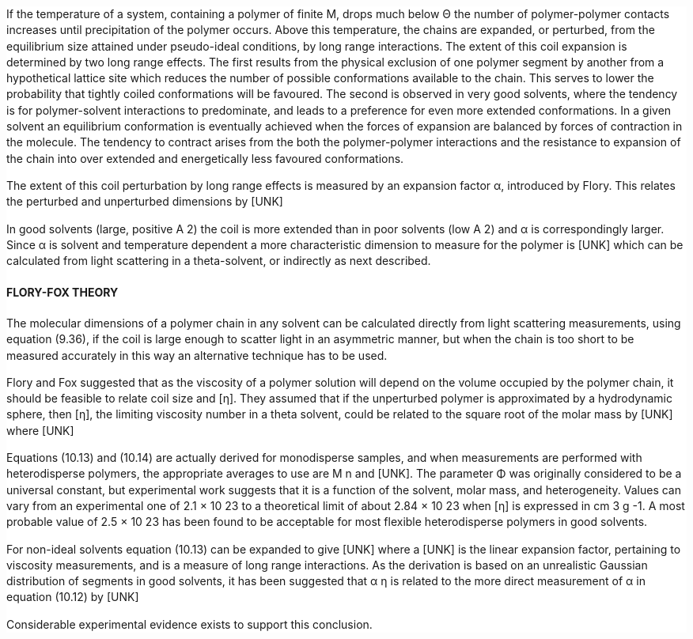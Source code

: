 If the temperature of a system, containing a polymer of finite M, drops much below Θ the number of polymer-polymer contacts increases until precipitation of the polymer occurs.
Above this temperature, the chains are expanded, or perturbed, from the equilibrium size attained under pseudo-ideal conditions, by long range interactions.
The extent of this coil expansion is determined by two long range effects.
The first results from the physical exclusion of one polymer segment by another from a hypothetical lattice site which reduces the number of possible conformations available to the chain.
This serves to lower the probability that tightly coiled conformations will be favoured.
The second is observed in very good solvents, where the tendency is for polymer-solvent interactions to predominate, and leads to a preference for even more extended conformations.
In a given solvent an equilibrium conformation is eventually achieved when the forces of expansion are balanced by forces of contraction in the molecule.
The tendency to contract arises from the both the polymer-polymer interactions and the resistance to expansion of the chain into over extended and energetically less favoured conformations.

The extent of this coil perturbation by long range effects is measured by an expansion factor α, introduced by Flory.
This relates the perturbed and unperturbed dimensions by [UNK]

In good solvents (large, positive A 2) the coil is more extended than in poor solvents (low A 2) and α is correspondingly larger.
Since α is solvent and temperature dependent a more characteristic dimension to measure for the polymer is [UNK] which can be calculated from light scattering in a theta-solvent, or indirectly as next described.

#### FLORY-FOX THEORY

The molecular dimensions of a polymer chain in any solvent can be calculated directly from light scattering measurements, using equation (9.36), if the coil is large enough to scatter light in an asymmetric manner, but when the chain is too short to be measured accurately in this way an alternative technique has to be used.

Flory and Fox suggested that as the viscosity of a polymer solution will depend on the volume occupied by the polymer chain, it should be feasible to relate coil size and [η].
They assumed that if the unperturbed polymer is approximated by a hydrodynamic sphere, then [η], the limiting viscosity number in a theta solvent, could be related to the square root of the molar mass by [UNK] where [UNK]

Equations (10.13) and (10.14) are actually derived for monodisperse samples, and when measurements are performed with heterodisperse polymers, the appropriate averages to use are M n and [UNK].
The parameter Φ was originally considered to be a universal constant, but experimental work suggests that it is a function of the solvent, molar mass, and heterogeneity.
Values can vary from an experimental one of 2.1 × 10 23 to a theoretical limit of about 2.84 × 10 23 when [η] is expressed in cm 3 g -1.
A most probable value of 2.5 × 10 23 has been found to be acceptable for most flexible heterodisperse polymers in good solvents.

For non-ideal solvents equation (10.13) can be expanded to give [UNK] where a [UNK] is the linear expansion factor, pertaining to viscosity measurements, and is a measure of long range interactions.
As the derivation is based on an unrealistic Gaussian distribution of segments in good solvents, it has been suggested that α η is related to the more direct measurement of α in equation (10.12) by [UNK]

Considerable experimental evidence exists to support this conclusion.

